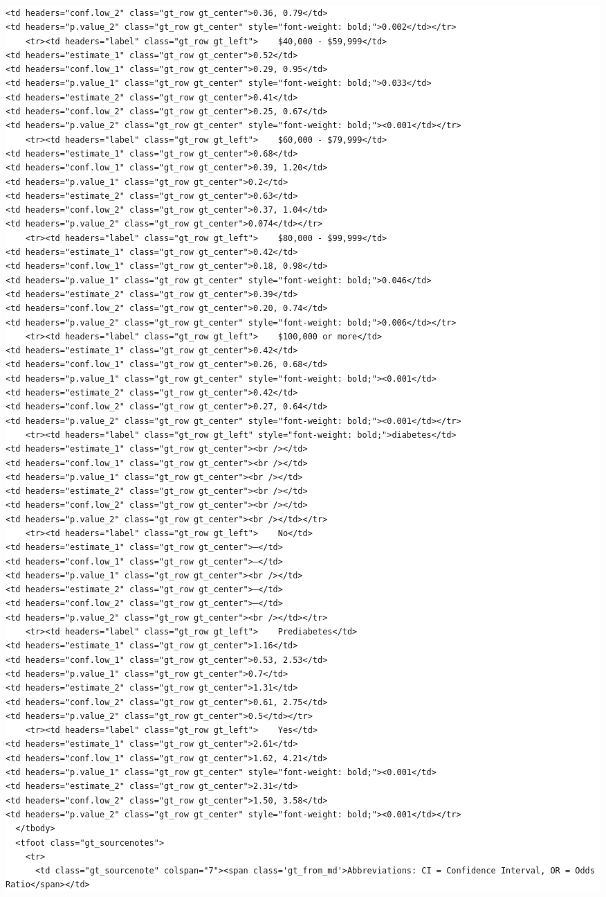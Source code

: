 ```{=html}
<td headers="conf.low_2" class="gt_row gt_center">0.36, 0.79</td>
<td headers="p.value_2" class="gt_row gt_center" style="font-weight: bold;">0.002</td></tr>
    <tr><td headers="label" class="gt_row gt_left">    $40,000 - $59,999</td>
<td headers="estimate_1" class="gt_row gt_center">0.52</td>
<td headers="conf.low_1" class="gt_row gt_center">0.29, 0.95</td>
<td headers="p.value_1" class="gt_row gt_center" style="font-weight: bold;">0.033</td>
<td headers="estimate_2" class="gt_row gt_center">0.41</td>
<td headers="conf.low_2" class="gt_row gt_center">0.25, 0.67</td>
<td headers="p.value_2" class="gt_row gt_center" style="font-weight: bold;"><0.001</td></tr>
    <tr><td headers="label" class="gt_row gt_left">    $60,000 - $79,999</td>
<td headers="estimate_1" class="gt_row gt_center">0.68</td>
<td headers="conf.low_1" class="gt_row gt_center">0.39, 1.20</td>
<td headers="p.value_1" class="gt_row gt_center">0.2</td>
<td headers="estimate_2" class="gt_row gt_center">0.63</td>
<td headers="conf.low_2" class="gt_row gt_center">0.37, 1.04</td>
<td headers="p.value_2" class="gt_row gt_center">0.074</td></tr>
    <tr><td headers="label" class="gt_row gt_left">    $80,000 - $99,999</td>
<td headers="estimate_1" class="gt_row gt_center">0.42</td>
<td headers="conf.low_1" class="gt_row gt_center">0.18, 0.98</td>
<td headers="p.value_1" class="gt_row gt_center" style="font-weight: bold;">0.046</td>
<td headers="estimate_2" class="gt_row gt_center">0.39</td>
<td headers="conf.low_2" class="gt_row gt_center">0.20, 0.74</td>
<td headers="p.value_2" class="gt_row gt_center" style="font-weight: bold;">0.006</td></tr>
    <tr><td headers="label" class="gt_row gt_left">    $100,000 or more</td>
<td headers="estimate_1" class="gt_row gt_center">0.42</td>
<td headers="conf.low_1" class="gt_row gt_center">0.26, 0.68</td>
<td headers="p.value_1" class="gt_row gt_center" style="font-weight: bold;"><0.001</td>
<td headers="estimate_2" class="gt_row gt_center">0.42</td>
<td headers="conf.low_2" class="gt_row gt_center">0.27, 0.64</td>
<td headers="p.value_2" class="gt_row gt_center" style="font-weight: bold;"><0.001</td></tr>
    <tr><td headers="label" class="gt_row gt_left" style="font-weight: bold;">diabetes</td>
<td headers="estimate_1" class="gt_row gt_center"><br /></td>
<td headers="conf.low_1" class="gt_row gt_center"><br /></td>
<td headers="p.value_1" class="gt_row gt_center"><br /></td>
<td headers="estimate_2" class="gt_row gt_center"><br /></td>
<td headers="conf.low_2" class="gt_row gt_center"><br /></td>
<td headers="p.value_2" class="gt_row gt_center"><br /></td></tr>
    <tr><td headers="label" class="gt_row gt_left">    No</td>
<td headers="estimate_1" class="gt_row gt_center">—</td>
<td headers="conf.low_1" class="gt_row gt_center">—</td>
<td headers="p.value_1" class="gt_row gt_center"><br /></td>
<td headers="estimate_2" class="gt_row gt_center">—</td>
<td headers="conf.low_2" class="gt_row gt_center">—</td>
<td headers="p.value_2" class="gt_row gt_center"><br /></td></tr>
    <tr><td headers="label" class="gt_row gt_left">    Prediabetes</td>
<td headers="estimate_1" class="gt_row gt_center">1.16</td>
<td headers="conf.low_1" class="gt_row gt_center">0.53, 2.53</td>
<td headers="p.value_1" class="gt_row gt_center">0.7</td>
<td headers="estimate_2" class="gt_row gt_center">1.31</td>
<td headers="conf.low_2" class="gt_row gt_center">0.61, 2.75</td>
<td headers="p.value_2" class="gt_row gt_center">0.5</td></tr>
    <tr><td headers="label" class="gt_row gt_left">    Yes</td>
<td headers="estimate_1" class="gt_row gt_center">2.61</td>
<td headers="conf.low_1" class="gt_row gt_center">1.62, 4.21</td>
<td headers="p.value_1" class="gt_row gt_center" style="font-weight: bold;"><0.001</td>
<td headers="estimate_2" class="gt_row gt_center">2.31</td>
<td headers="conf.low_2" class="gt_row gt_center">1.50, 3.58</td>
<td headers="p.value_2" class="gt_row gt_center" style="font-weight: bold;"><0.001</td></tr>
  </tbody>
  <tfoot class="gt_sourcenotes">
    <tr>
      <td class="gt_sourcenote" colspan="7"><span class='gt_from_md'>Abbreviations: CI = Confidence Interval, OR = Odds Ratio</span></td>
```